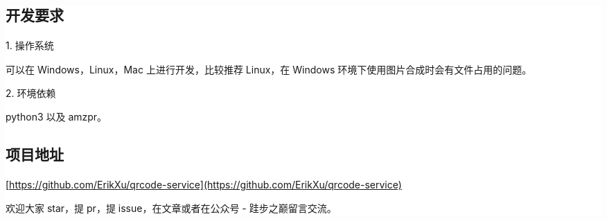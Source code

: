 开发要求
----

1\. 操作系统

可以在 Windows，Linux，Mac 上进行开发，比较推荐 Linux，在 Windows 环境下使用图片合成时会有文件占用的问题。

2\. 环境依赖

python3 以及 amzpr。

项目地址
----

[https://github.com/ErikXu/qrcode-service](https://github.com/ErikXu/qrcode-service)

欢迎大家 star，提 pr，提 issue，在文章或者在公众号 - 跬步之巅留言交流。